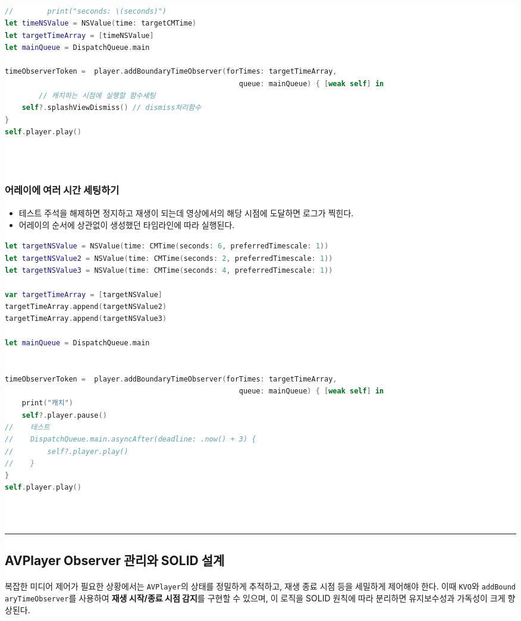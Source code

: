 ```swift
//        print("seconds: \(seconds)")
let timeNSValue = NSValue(time: targetCMTime)
let targetTimeArray = [timeNSValue]
let mainQueue = DispatchQueue.main

timeObserverToken =  player.addBoundaryTimeObserver(forTimes: targetTimeArray,
                                                       queue: mainQueue) { [weak self] in
        // 캐치하는 시점에 실행할 함수세팅
    self?.splashViewDismiss() // dismiss처리함수
}
self.player.play()
```

<br><br>

### 어레이에 여러 시간 세팅하기

- 테스트 주석을 해제하면 정지하고 재생이 되는데 영상에서의 해당 시점에 도달하면 로그가 찍힌다. 
- 어레이의 순서에 상관없이 생성했던 타임라인에 따라 실행된다.
```swift
let targetNSValue = NSValue(time: CMTime(seconds: 6, preferredTimescale: 1))
let targetNSValue2 = NSValue(time: CMTime(seconds: 2, preferredTimescale: 1))
let targetNSValue3 = NSValue(time: CMTime(seconds: 4, preferredTimescale: 1))

var targetTimeArray = [targetNSValue]
targetTimeArray.append(targetNSValue2)
targetTimeArray.append(targetNSValue3)

let mainQueue = DispatchQueue.main

        
timeObserverToken =  player.addBoundaryTimeObserver(forTimes: targetTimeArray,
                                                       queue: mainQueue) { [weak self] in
    print("캐치")
    self?.player.pause()
//    테스트 
//    DispatchQueue.main.asyncAfter(deadline: .now() + 3) {
//        self?.player.play()
//    }
}
self.player.play()
```

<br><br>

---

## AVPlayer Observer 관리와 SOLID 설계

복잡한 미디어 제어가 필요한 상황에서는 `AVPlayer`의 상태를 정밀하게 추적하고, 재생 종료 시점 등을 세밀하게 제어해야 한다. 이때 `KVO`와 `addBoundaryTimeObserver`를 사용하여 **재생 시작/종료 시점 감지**를 구현할 수 있으며, 이 로직을 SOLID 원칙에 따라 분리하면 유지보수성과 가독성이 크게 향상된다.

